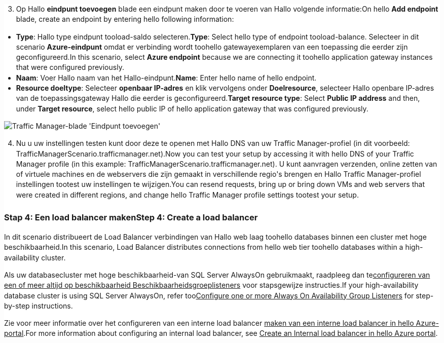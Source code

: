 3. <span data-ttu-id="ff87e-215">Op Hallo **eindpunt toevoegen** blade een eindpunt maken door te voeren van Hallo volgende informatie:</span><span class="sxs-lookup"><span data-stu-id="ff87e-215">On hello **Add endpoint** blade, create an endpoint by entering hello following information:</span></span>

  * <span data-ttu-id="ff87e-216">**Type**: Hallo type eindpunt tooload-saldo selecteren.</span><span class="sxs-lookup"><span data-stu-id="ff87e-216">**Type**: Select hello type of endpoint tooload-balance.</span></span> <span data-ttu-id="ff87e-217">Selecteer in dit scenario **Azure-eindpunt** omdat er verbinding wordt toohello gatewayexemplaren van een toepassing die eerder zijn geconfigureerd.</span><span class="sxs-lookup"><span data-stu-id="ff87e-217">In this scenario, select **Azure endpoint** because we are connecting it toohello application gateway instances that were configured previously.</span></span>
  * <span data-ttu-id="ff87e-218">**Naam**: Voer Hallo naam van het Hallo-eindpunt.</span><span class="sxs-lookup"><span data-stu-id="ff87e-218">**Name**: Enter hello name of hello endpoint.</span></span>
  * <span data-ttu-id="ff87e-219">**Resource doeltype**: Selecteer **openbaar IP-adres** en klik vervolgens onder **Doelresource**, selecteer Hallo openbare IP-adres van de toepassingsgateway Hallo die eerder is geconfigureerd.</span><span class="sxs-lookup"><span data-stu-id="ff87e-219">**Target resource type**: Select **Public IP address** and then, under **Target resource**, select hello public IP of hello application gateway that was configured previously.</span></span>

   ![Traffic Manager-blade 'Eindpunt toevoegen'](./media/traffic-manager-load-balancing-azure/s3-tm-add-endpoint-blade.png)

4. <span data-ttu-id="ff87e-221">Nu u uw instellingen testen kunt door deze te openen met Hallo DNS van uw Traffic Manager-profiel (in dit voorbeeld: TrafficManagerScenario.trafficmanager.net).</span><span class="sxs-lookup"><span data-stu-id="ff87e-221">Now you can test your setup by accessing it with hello DNS of your Traffic Manager profile (in this example: TrafficManagerScenario.trafficmanager.net).</span></span> <span data-ttu-id="ff87e-222">U kunt aanvragen verzenden, online zetten van of virtuele machines en de webservers die zijn gemaakt in verschillende regio's brengen en Hallo Traffic Manager-profiel instellingen tootest uw instellingen te wijzigen.</span><span class="sxs-lookup"><span data-stu-id="ff87e-222">You can resend requests, bring up or bring down VMs and web servers that were created in different regions, and change hello Traffic Manager profile settings tootest your setup.</span></span>

### <a name="step-4-create-a-load-balancer"></a><span data-ttu-id="ff87e-223">Stap 4: Een load balancer maken</span><span class="sxs-lookup"><span data-stu-id="ff87e-223">Step 4: Create a load balancer</span></span>

<span data-ttu-id="ff87e-224">In dit scenario distribueert de Load Balancer verbindingen van Hallo web laag toohello databases binnen een cluster met hoge beschikbaarheid.</span><span class="sxs-lookup"><span data-stu-id="ff87e-224">In this scenario, Load Balancer distributes connections from hello web tier toohello databases within a high-availability cluster.</span></span>

<span data-ttu-id="ff87e-225">Als uw databasecluster met hoge beschikbaarheid-van SQL Server AlwaysOn gebruikmaakt, raadpleeg dan te[configureren van een of meer altijd op beschikbaarheid Beschikbaarheidsgroeplisteners](../virtual-machines/windows/sql/virtual-machines-windows-portal-sql-ps-alwayson-int-listener.md) voor stapsgewijze instructies.</span><span class="sxs-lookup"><span data-stu-id="ff87e-225">If your high-availability database cluster is using SQL Server AlwaysOn, refer too[Configure one or more Always On Availability Group Listeners](../virtual-machines/windows/sql/virtual-machines-windows-portal-sql-ps-alwayson-int-listener.md) for step-by-step instructions.</span></span>

<span data-ttu-id="ff87e-226">Zie voor meer informatie over het configureren van een interne load balancer [maken van een interne load balancer in hello Azure-portal](../load-balancer/load-balancer-get-started-ilb-arm-portal.md).</span><span class="sxs-lookup"><span data-stu-id="ff87e-226">For more information about configuring an internal load balancer, see [Create an Internal load balancer in hello Azure portal](../load-balancer/load-balancer-get-started-ilb-arm-portal.md).</span></span>
